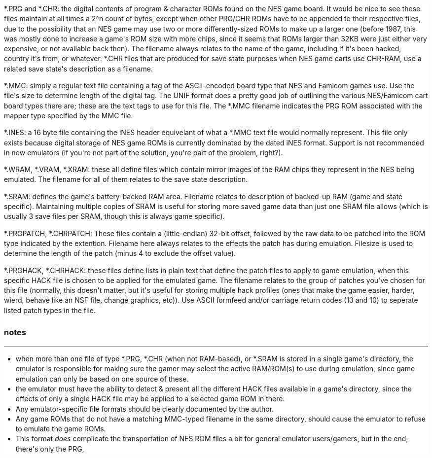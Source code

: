 *.PRG and *.CHR: the digital contents of program & character ROMs found on
the NES game board. It would be nice to see these files maintain at all
times a 2^n count of bytes, except when other PRG/CHR ROMs have to be
appended to their respective files, due to the possibility that an NES game
may use two or more differently-sized ROMs to make up a larger one (before
1987, this was mostly done to increase a game's ROM size with more chips,
since it seems that ROMs larger than 32KB were just either very expensive,
or not available back then). The filename always relates to the name of the
game, including if it's been hacked, country it's from, or whatever. *.CHR
files that are produced for save state purposes when NES game carts use
CHR-RAM, use a related save state's description as a filename.

*.MMC: simply a regular text file containing a tag of the ASCII-encoded
board type that NES and Famicom games use. Use the file's size to determine
length of the digital tag. The UNIF format does a pretty good job of
outlining the various NES/Famicom cart board types there are; these are the
text tags to use for this file. The *.MMC filename indicates the PRG ROM
associated with the mapper type specified by the MMC file.

*.INES: a 16 byte file containing the iNES header equivelant of what a *.MMC
text file would normally represent. This file only exists because digital
storage of NES game ROMs is currently dominated by the dated iNES format.
Support is not recommended in new emulators (if you're not part of the
solution, you're part of the problem, right?).

*.WRAM, *.VRAM, *.XRAM: these all define files which contain mirror images
of the RAM chips they represent in the NES being emulated. The filename for
all of them relates to the save state description.

*.SRAM: defines the game's battery-backed RAM area. Filename relates to
description of backed-up RAM (game and state specific). Maintaining multiple
copies of SRAM is useful for storing more saved game data than just one SRAM
file allows (which is usually 3 save files per SRAM, though this is always
game specific).

*.PRGPATCH, *.CHRPATCH: These files contain a (little-endian) 32-bit offset,
followed by the raw data to be patched into the ROM type indicated by the
extention. Filename here always relates to the effects the patch has during
emulation. Filesize is used to determine the length of the patch (minus 4 to
exclude the offset value).

*.PRGHACK, *.CHRHACK: these files define lists in plain text that define the
patch files to apply to game emulation, when this specific HACK file is
chosen to be applied for the emulated game. The filename relates to the
group of patches you've chosen for this file (normally, this doesn't matter,
but it's useful for storing multiple hack profiles (ones that make the game
easier, harder, wierd, behave like an NSF file, change graphics, etc)). Use
ASCII formfeed and/or carriage return codes (13 and 10) to seperate listed
patch types in the file.


### notes
-----
- when more than one file of type *.PRG, *.CHR (when not RAM-based), or
*.SRAM is stored in a single game's directory, the emulator is responsible
for making sure the gamer may select the active RAM/ROM(s) to use during
emulation, since game emulation can only be based on one source of these.
- the emulator must have the ability to detect & present all the different
HACK files available in a game's directory, since the effects of only a
single HACK file may be applied to a selected game ROM in there.
- Any emulator-specific file formats should be clearly documented by the
author.
- Any game ROMs that do not have a matching MMC-typed filename in the same
directory, should cause the emulator to refuse to emulate the game ROMs.
- This format _does_ complicate the transportation of NES ROM files a bit
for general emulator users/gamers, but in the end, there's only the PRG,